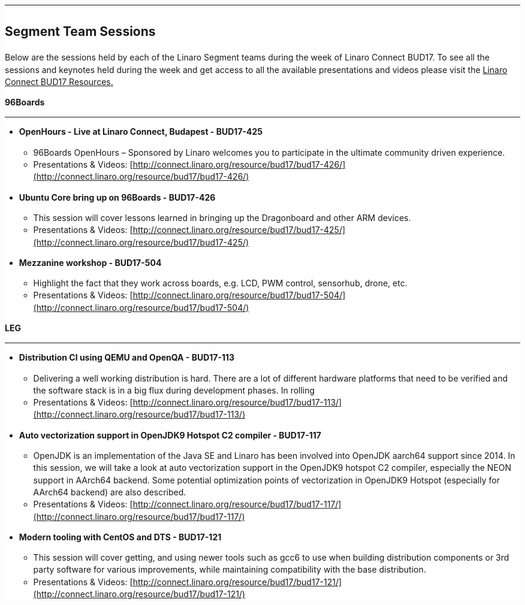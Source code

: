 

* * *


## **Segment Team Sessions**

Below are the sessions held by each of the Linaro Segment teams during the week of Linaro Connect BUD17. To see all the sessions and keynotes held during the week and get access to all the available presentations and videos please visit the [Linaro Connect BUD17 Resources.](http://connect.linaro.org/bud17/resources/)


**96Boards**

* * *

  * **OpenHours - Live at Linaro Connect, Budapest - BUD17-425**
    * 96Boards OpenHours – Sponsored by Linaro welcomes you to participate in the ultimate community driven experience.
    * Presentations & Videos: [http://connect.linaro.org/resource/bud17/bud17-426/](http://connect.linaro.org/resource/bud17/bud17-426/)

  * **Ubuntu Core bring up on 96Boards - BUD17-426**
    * This session will cover lessons learned in bringing up the Dragonboard and other ARM devices.
    * Presentations & Videos: [http://connect.linaro.org/resource/bud17/bud17-425/](http://connect.linaro.org/resource/bud17/bud17-425/)

  * **Mezzanine workshop - BUD17-504**
    * Highlight the fact that they work across boards, e.g. LCD, PWM control, sensorhub, drone, etc.
    * Presentations & Videos: [http://connect.linaro.org/resource/bud17/bud17-504/](http://connect.linaro.org/resource/bud17/bud17-504/)


**LEG**

* * *

  * **Distribution CI using QEMU and OpenQA - BUD17-113**
    * Delivering a well working distribution is hard. There are a lot of different hardware platforms that need to be verified and the software stack is in a big flux during development phases. In rolling
    * Presentations & Videos: [http://connect.linaro.org/resource/bud17/bud17-113/](http://connect.linaro.org/resource/bud17/bud17-113/)

  * **Auto vectorization support in OpenJDK9 Hotspot C2 compiler - BUD17-117**
    * OpenJDK is an implementation of the Java SE and Linaro has been involved into OpenJDK aarch64 support since 2014. In this session, we will take a look at auto vectorization support in the OpenJDK9 hotspot C2 compiler, especially the NEON support in AArch64 backend. Some potential optimization points of vectorization in OpenJDK9 Hotspot (especially for AArch64 backend) are also described.
    * Presentations & Videos: [http://connect.linaro.org/resource/bud17/bud17-117/](http://connect.linaro.org/resource/bud17/bud17-117/)

  * **Modern tooling with CentOS and DTS - BUD17-121**
    * This session will cover getting, and using newer tools such as gcc6 to use when building distribution components or 3rd party software for various improvements, while maintaining compatibility with the base distribution.
    * Presentations & Videos: [http://connect.linaro.org/resource/bud17/bud17-121/](http://connect.linaro.org/resource/bud17/bud17-121/)
